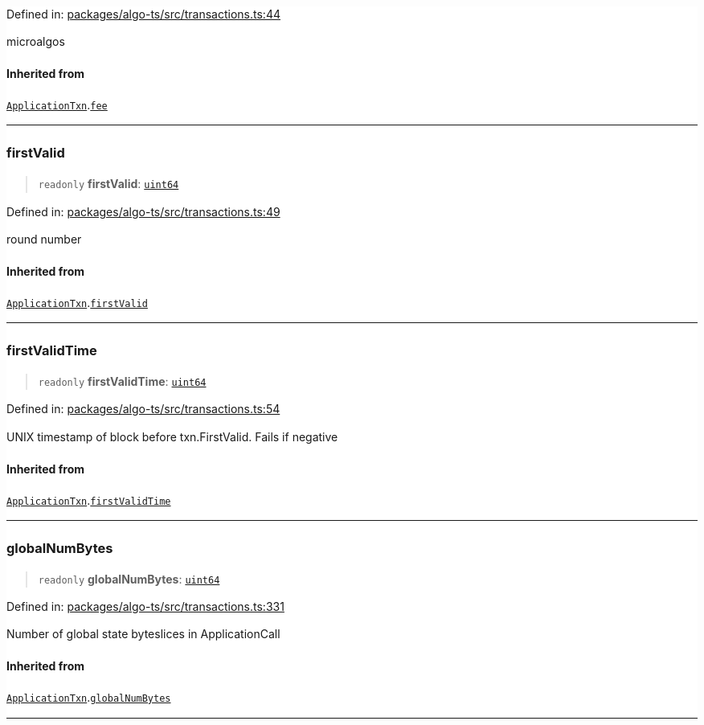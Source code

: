 Defined in: [packages/algo-ts/src/transactions.ts:44](https://github.com/algorandfoundation/puya-ts/blob/main/packages/algo-ts/src/transactions.ts#L44)

microalgos

#### Inherited from

[`ApplicationTxn`](../../../-internal-/interfaces/ApplicationTxn.md).[`fee`](../../../-internal-/interfaces/ApplicationTxn.md#fee)

---

### firstValid

> `readonly` **firstValid**: [`uint64`](../../../type-aliases/uint64.md)

Defined in: [packages/algo-ts/src/transactions.ts:49](https://github.com/algorandfoundation/puya-ts/blob/main/packages/algo-ts/src/transactions.ts#L49)

round number

#### Inherited from

[`ApplicationTxn`](../../../-internal-/interfaces/ApplicationTxn.md).[`firstValid`](../../../-internal-/interfaces/ApplicationTxn.md#firstvalid)

---

### firstValidTime

> `readonly` **firstValidTime**: [`uint64`](../../../type-aliases/uint64.md)

Defined in: [packages/algo-ts/src/transactions.ts:54](https://github.com/algorandfoundation/puya-ts/blob/main/packages/algo-ts/src/transactions.ts#L54)

UNIX timestamp of block before txn.FirstValid. Fails if negative

#### Inherited from

[`ApplicationTxn`](../../../-internal-/interfaces/ApplicationTxn.md).[`firstValidTime`](../../../-internal-/interfaces/ApplicationTxn.md#firstvalidtime)

---

### globalNumBytes

> `readonly` **globalNumBytes**: [`uint64`](../../../type-aliases/uint64.md)

Defined in: [packages/algo-ts/src/transactions.ts:331](https://github.com/algorandfoundation/puya-ts/blob/main/packages/algo-ts/src/transactions.ts#L331)

Number of global state byteslices in ApplicationCall

#### Inherited from

[`ApplicationTxn`](../../../-internal-/interfaces/ApplicationTxn.md).[`globalNumBytes`](../../../-internal-/interfaces/ApplicationTxn.md#globalnumbytes)

---